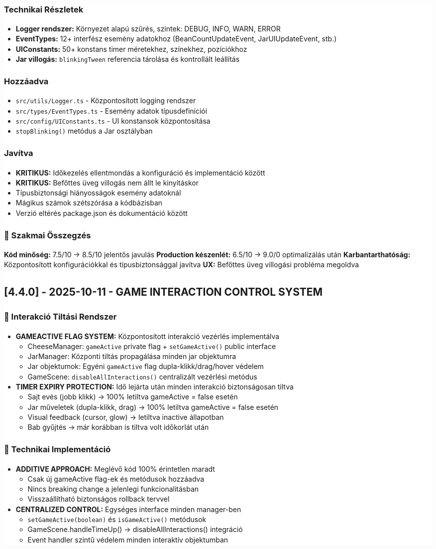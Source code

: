 ### Technikai Részletek
- **Logger rendszer:** Környezet alapú szűrés, szintek: DEBUG, INFO, WARN, ERROR
- **EventTypes:** 12+ interfész esemény adatokhoz (BeanCountUpdateEvent, JarUIUpdateEvent, stb.)
- **UIConstants:** 50+ konstans timer méretekhez, színekhez, pozíciókhoz
- **Jar villogás:** `blinkingTween` referencia tárolása és kontrollált leállítás

### Hozzáadva
- `src/utils/Logger.ts` - Központosított logging rendszer
- `src/types/EventTypes.ts` - Esemény adatok típusdefiníciói
- `src/config/UIConstants.ts` - UI konstansok központosítása
- `stopBlinking()` metódus a Jar osztályban

### Javítva
- **KRITIKUS:** Időkezelés ellentmondás a konfiguráció és implementáció között
- **KRITIKUS:** Befőttes üveg villogás nem állt le kinyitáskor
- Típusbiztonsági hiányosságok esemény adatoknál
- Mágikus számok szétszórása a kódbázisban
- Verzió eltérés package.json és dokumentáció között

### 🎯 Szakmai Összegzés
**Kód minőség:** 7.5/10 → 8.5/10 jelentős javulás
**Production készenlét:** 6.5/10 → 9.0/0 optimalizálás után
**Karbantarthatóság:** Központosított konfigurációkkal és típusbiztonsággal javítva
**UX:** Befőttes üveg villogási probléma megoldva

## [4.4.0] - 2025-10-11 - **GAME INTERACTION CONTROL SYSTEM**

### 🚫 Interakció Tiltási Rendszer
- **GAMEACTIVE FLAG SYSTEM:** Központosított interakció vezérlés implementálva
  - CheeseManager: `gameActive` private flag + `setGameActive()` public interface
  - JarManager: Központi tiltás propagálása minden jar objektumra
  - Jar objektumok: Egyéni `gameActive` flag dupla-klikk/drag/hover védelem
  - GameScene: `disableAllInteractions()` centralizált vezérlési metódus
- **TIMER EXPIRY PROTECTION:** Idő lejárta után minden interakció biztonságosan tiltva
  - Sajt evés (jobb klikk) → 100% letiltva gameActive = false esetén
  - Jar műveletek (dupla-klikk, drag) → 100% letiltva gameActive = false esetén
  - Visual feedback (cursor, glow) → letiltva inactive állapotban
  - Bab gyűjtés → már korábban is tiltva volt időkorlát után

### 🔧 Technikai Implementáció
- **ADDITIVE APPROACH:** Meglévő kód 100% érintetlen maradt
  - Csak új gameActive flag-ek és metódusok hozzáadva
  - Nincs breaking change a jelenlegi funkcionalitásban
  - Visszaállítható biztonságos rollback tervvel
- **CENTRALIZED CONTROL:** Egységes interface minden manager-ben
  - `setGameActive(boolean)` és `isGameActive()` metódusok
  - GameScene.handleTimeUp() → disableAllInteractions() integráció
  - Event handler szintű védelem minden interaktív objektumban
